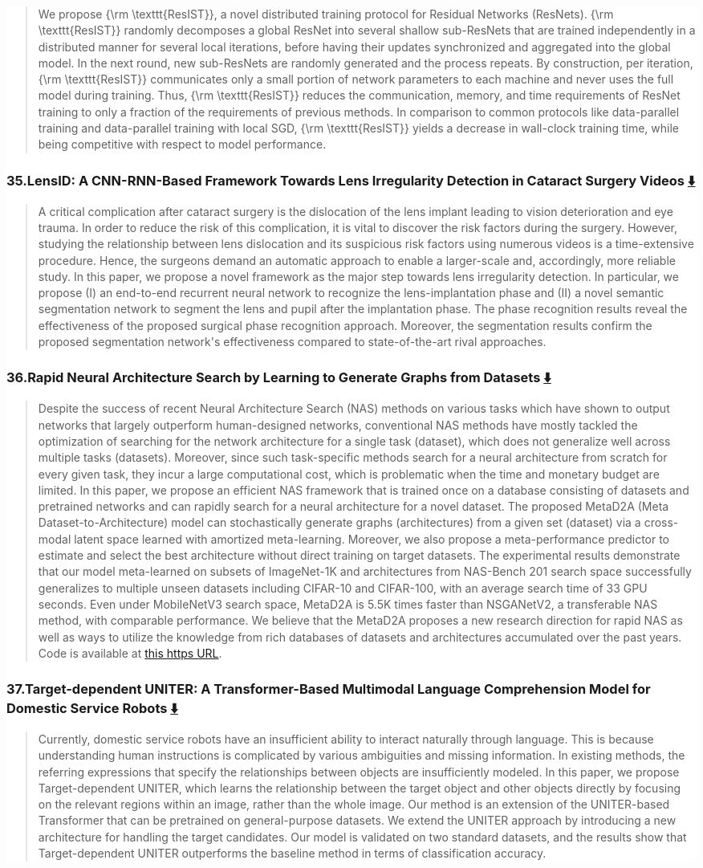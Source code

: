 >  We propose {\rm \texttt{ResIST}}, a novel distributed training protocol for Residual Networks (ResNets). {\rm \texttt{ResIST}} randomly decomposes a global ResNet into several shallow sub-ResNets that are trained independently in a distributed manner for several local iterations, before having their updates synchronized and aggregated into the global model. In the next round, new sub-ResNets are randomly generated and the process repeats. By construction, per iteration, {\rm \texttt{ResIST}} communicates only a small portion of network parameters to each machine and never uses the full model during training. Thus, {\rm \texttt{ResIST}} reduces the communication, memory, and time requirements of ResNet training to only a fraction of the requirements of previous methods. In comparison to common protocols like data-parallel training and data-parallel training with local SGD, {\rm \texttt{ResIST}} yields a decrease in wall-clock training time, while being competitive with respect to model performance.      
### 35.LensID: A CNN-RNN-Based Framework Towards Lens Irregularity Detection in Cataract Surgery Videos  [ :arrow_down: ](https://arxiv.org/pdf/2107.00875.pdf)
>  A critical complication after cataract surgery is the dislocation of the lens implant leading to vision deterioration and eye trauma. In order to reduce the risk of this complication, it is vital to discover the risk factors during the surgery. However, studying the relationship between lens dislocation and its suspicious risk factors using numerous videos is a time-extensive procedure. Hence, the surgeons demand an automatic approach to enable a larger-scale and, accordingly, more reliable study. In this paper, we propose a novel framework as the major step towards lens irregularity detection. In particular, we propose (I) an end-to-end recurrent neural network to recognize the lens-implantation phase and (II) a novel semantic segmentation network to segment the lens and pupil after the implantation phase. The phase recognition results reveal the effectiveness of the proposed surgical phase recognition approach. Moreover, the segmentation results confirm the proposed segmentation network's effectiveness compared to state-of-the-art rival approaches.      
### 36.Rapid Neural Architecture Search by Learning to Generate Graphs from Datasets  [ :arrow_down: ](https://arxiv.org/pdf/2107.00860.pdf)
>  Despite the success of recent Neural Architecture Search (NAS) methods on various tasks which have shown to output networks that largely outperform human-designed networks, conventional NAS methods have mostly tackled the optimization of searching for the network architecture for a single task (dataset), which does not generalize well across multiple tasks (datasets). Moreover, since such task-specific methods search for a neural architecture from scratch for every given task, they incur a large computational cost, which is problematic when the time and monetary budget are limited. In this paper, we propose an efficient NAS framework that is trained once on a database consisting of datasets and pretrained networks and can rapidly search for a neural architecture for a novel dataset. The proposed MetaD2A (Meta Dataset-to-Architecture) model can stochastically generate graphs (architectures) from a given set (dataset) via a cross-modal latent space learned with amortized meta-learning. Moreover, we also propose a meta-performance predictor to estimate and select the best architecture without direct training on target datasets. The experimental results demonstrate that our model meta-learned on subsets of ImageNet-1K and architectures from NAS-Bench 201 search space successfully generalizes to multiple unseen datasets including CIFAR-10 and CIFAR-100, with an average search time of 33 GPU seconds. Even under MobileNetV3 search space, MetaD2A is 5.5K times faster than NSGANetV2, a transferable NAS method, with comparable performance. We believe that the MetaD2A proposes a new research direction for rapid NAS as well as ways to utilize the knowledge from rich databases of datasets and architectures accumulated over the past years. Code is available at <a class="link-external link-https" href="https://github.com/HayeonLee/MetaD2A" rel="external noopener nofollow">this https URL</a>.      
### 37.Target-dependent UNITER: A Transformer-Based Multimodal Language Comprehension Model for Domestic Service Robots  [ :arrow_down: ](https://arxiv.org/pdf/2107.00811.pdf)
>  Currently, domestic service robots have an insufficient ability to interact naturally through language. This is because understanding human instructions is complicated by various ambiguities and missing information. In existing methods, the referring expressions that specify the relationships between objects are insufficiently modeled. In this paper, we propose Target-dependent UNITER, which learns the relationship between the target object and other objects directly by focusing on the relevant regions within an image, rather than the whole image. Our method is an extension of the UNITER-based Transformer that can be pretrained on general-purpose datasets. We extend the UNITER approach by introducing a new architecture for handling the target candidates. Our model is validated on two standard datasets, and the results show that Target-dependent UNITER outperforms the baseline method in terms of classification accuracy.      